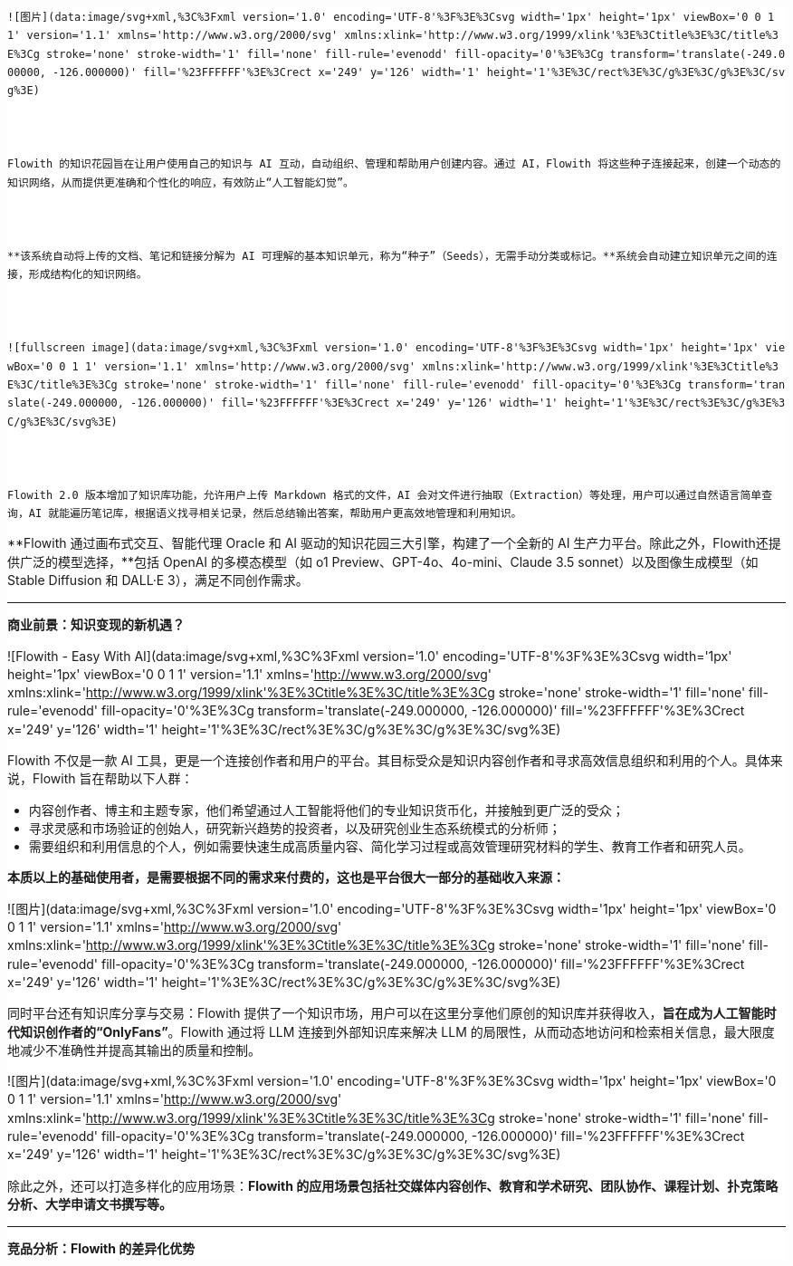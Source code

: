 	![图片](data:image/svg+xml,%3C%3Fxml version='1.0' encoding='UTF-8'%3F%3E%3Csvg width='1px' height='1px' viewBox='0 0 1 1' version='1.1' xmlns='http://www.w3.org/2000/svg' xmlns:xlink='http://www.w3.org/1999/xlink'%3E%3Ctitle%3E%3C/title%3E%3Cg stroke='none' stroke-width='1' fill='none' fill-rule='evenodd' fill-opacity='0'%3E%3Cg transform='translate(-249.000000, -126.000000)' fill='%23FFFFFF'%3E%3Crect x='249' y='126' width='1' height='1'%3E%3C/rect%3E%3C/g%3E%3C/g%3E%3C/svg%3E)

	

	Flowith 的知识花园旨在让用户使用自己的知识与 AI 互动，自动组织、管理和帮助用户创建内容。通过 AI，Flowith 将这些种子连接起来，创建一个动态的知识网络，从而提供更准确和个性化的响应，有效防止“人工智能幻觉”。

	

	**该系统自动将上传的文档、笔记和链接分解为 AI 可理解的基本知识单元，称为“种子”（Seeds），无需手动分类或标记。**系统会自动建立知识单元之间的连接，形成结构化的知识网络。

	

	![fullscreen image](data:image/svg+xml,%3C%3Fxml version='1.0' encoding='UTF-8'%3F%3E%3Csvg width='1px' height='1px' viewBox='0 0 1 1' version='1.1' xmlns='http://www.w3.org/2000/svg' xmlns:xlink='http://www.w3.org/1999/xlink'%3E%3Ctitle%3E%3C/title%3E%3Cg stroke='none' stroke-width='1' fill='none' fill-rule='evenodd' fill-opacity='0'%3E%3Cg transform='translate(-249.000000, -126.000000)' fill='%23FFFFFF'%3E%3Crect x='249' y='126' width='1' height='1'%3E%3C/rect%3E%3C/g%3E%3C/g%3E%3C/svg%3E)

	

	Flowith 2.0 版本增加了知识库功能，允许用户上传 Markdown 格式的文件，AI 会对文件进行抽取（Extraction）等处理，用户可以通过自然语言简单查询，AI 就能遍历笔记库，根据语义找寻相关记录，然后总结输出答案，帮助用户更高效地管理和利用知识。



**Flowith 通过画布式交互、智能代理 Oracle 和 AI 驱动的知识花园三大引擎，构建了一个全新的 AI 生产力平台。除此之外，Flowith还提供广泛的模型选择，**包括 OpenAI 的多模态模型（如 o1 Preview、GPT-4o、4o-mini、Claude 3.5 sonnet）以及图像生成模型（如 Stable Diffusion 和 DALL·E 3），满足不同创作需求。





------

**商业前景：知识变现的新机遇？**



![Flowith - Easy With AI](data:image/svg+xml,%3C%3Fxml version='1.0' encoding='UTF-8'%3F%3E%3Csvg width='1px' height='1px' viewBox='0 0 1 1' version='1.1' xmlns='http://www.w3.org/2000/svg' xmlns:xlink='http://www.w3.org/1999/xlink'%3E%3Ctitle%3E%3C/title%3E%3Cg stroke='none' stroke-width='1' fill='none' fill-rule='evenodd' fill-opacity='0'%3E%3Cg transform='translate(-249.000000, -126.000000)' fill='%23FFFFFF'%3E%3Crect x='249' y='126' width='1' height='1'%3E%3C/rect%3E%3C/g%3E%3C/g%3E%3C/svg%3E)

Flowith 不仅是一款 AI 工具，更是一个连接创作者和用户的平台。其目标受众是知识内容创作者和寻求高效信息组织和利用的个人。具体来说，Flowith 旨在帮助以下人群：

- 内容创作者、博主和主题专家，他们希望通过人工智能将他们的专业知识货币化，并接触到更广泛的受众；
- 寻求灵感和市场验证的创始人，研究新兴趋势的投资者，以及研究创业生态系统模式的分析师；
- 需要组织和利用信息的个人，例如需要快速生成高质量内容、简化学习过程或高效管理研究材料的学生、教育工作者和研究人员。



**本质以上的基础使用者，是需要根据不同的需求来付费的，这也是平台很大一部分的基础收入来源：**

![图片](data:image/svg+xml,%3C%3Fxml version='1.0' encoding='UTF-8'%3F%3E%3Csvg width='1px' height='1px' viewBox='0 0 1 1' version='1.1' xmlns='http://www.w3.org/2000/svg' xmlns:xlink='http://www.w3.org/1999/xlink'%3E%3Ctitle%3E%3C/title%3E%3Cg stroke='none' stroke-width='1' fill='none' fill-rule='evenodd' fill-opacity='0'%3E%3Cg transform='translate(-249.000000, -126.000000)' fill='%23FFFFFF'%3E%3Crect x='249' y='126' width='1' height='1'%3E%3C/rect%3E%3C/g%3E%3C/g%3E%3C/svg%3E)

同时平台还有知识库分享与交易：Flowith 提供了一个知识市场，用户可以在这里分享他们原创的知识库并获得收入，**旨在成为人工智能时代知识创作者的“OnlyFans”**。Flowith 通过将 LLM 连接到外部知识库来解决 LLM 的局限性，从而动态地访问和检索相关信息，最大限度地减少不准确性并提高其输出的质量和控制。

![图片](data:image/svg+xml,%3C%3Fxml version='1.0' encoding='UTF-8'%3F%3E%3Csvg width='1px' height='1px' viewBox='0 0 1 1' version='1.1' xmlns='http://www.w3.org/2000/svg' xmlns:xlink='http://www.w3.org/1999/xlink'%3E%3Ctitle%3E%3C/title%3E%3Cg stroke='none' stroke-width='1' fill='none' fill-rule='evenodd' fill-opacity='0'%3E%3Cg transform='translate(-249.000000, -126.000000)' fill='%23FFFFFF'%3E%3Crect x='249' y='126' width='1' height='1'%3E%3C/rect%3E%3C/g%3E%3C/g%3E%3C/svg%3E)

除此之外，还可以打造多样化的应用场景：**Flowith 的应用场景包括社交媒体内容创作、教育和学术研究、团队协作、课程计划、扑克策略分析、大学申请文书撰写等。**





------

**竞品分析：Flowith 的差异化优势**

